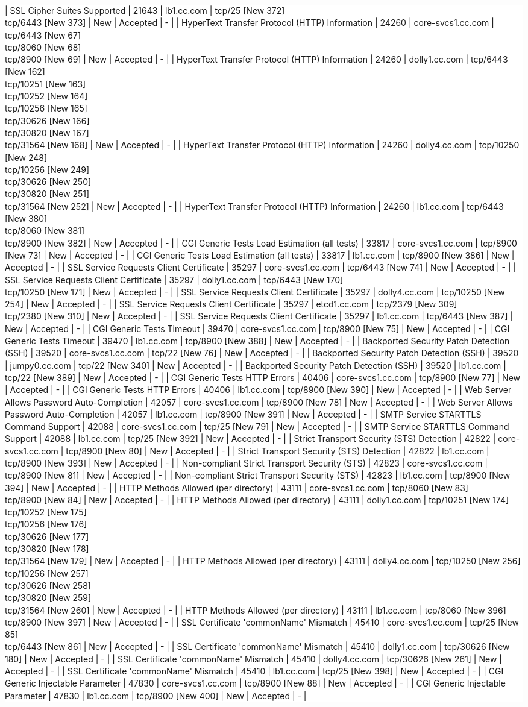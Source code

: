 | SSL Cipher Suites Supported | 21643 | lb1.cc.com | tcp/25  [New 372]<br>tcp/6443  [New 373] | New | Accepted | - |
| HyperText Transfer Protocol (HTTP) Information | 24260 | core-svcs1.cc.com | tcp/6443  [New 67]<br>tcp/8060  [New 68]<br>tcp/8900  [New 69] | New | Accepted | - |
| HyperText Transfer Protocol (HTTP) Information | 24260 | dolly1.cc.com | tcp/6443  [New 162]<br>tcp/10251  [New 163]<br>tcp/10252  [New 164]<br>tcp/10256  [New 165]<br>tcp/30626  [New 166]<br>tcp/30820  [New 167]<br>tcp/31564  [New 168] | New | Accepted | - |
| HyperText Transfer Protocol (HTTP) Information | 24260 | dolly4.cc.com | tcp/10250  [New 248]<br>tcp/10256  [New 249]<br>tcp/30626  [New 250]<br>tcp/30820  [New 251]<br>tcp/31564  [New 252] | New | Accepted | - |
| HyperText Transfer Protocol (HTTP) Information | 24260 | lb1.cc.com | tcp/6443  [New 380]<br>tcp/8060  [New 381]<br>tcp/8900  [New 382] | New | Accepted | - |
| CGI Generic Tests Load Estimation (all tests) | 33817 | core-svcs1.cc.com | tcp/8900  [New 73] | New | Accepted | - |
| CGI Generic Tests Load Estimation (all tests) | 33817 | lb1.cc.com | tcp/8900  [New 386] | New | Accepted | - |
| SSL Service Requests Client Certificate | 35297 | core-svcs1.cc.com | tcp/6443  [New 74] | New | Accepted | - |
| SSL Service Requests Client Certificate | 35297 | dolly1.cc.com | tcp/6443  [New 170]<br>tcp/10250  [New 171] | New | Accepted | - |
| SSL Service Requests Client Certificate | 35297 | dolly4.cc.com | tcp/10250  [New 254] | New | Accepted | - |
| SSL Service Requests Client Certificate | 35297 | etcd1.cc.com | tcp/2379  [New 309]<br>tcp/2380  [New 310] | New | Accepted | - |
| SSL Service Requests Client Certificate | 35297 | lb1.cc.com | tcp/6443  [New 387] | New | Accepted | - |
| CGI Generic Tests Timeout | 39470 | core-svcs1.cc.com | tcp/8900  [New 75] | New | Accepted | - |
| CGI Generic Tests Timeout | 39470 | lb1.cc.com | tcp/8900  [New 388] | New | Accepted | - |
| Backported Security Patch Detection (SSH) | 39520 | core-svcs1.cc.com | tcp/22  [New 76] | New | Accepted | - |
| Backported Security Patch Detection (SSH) | 39520 | jumpy0.cc.com | tcp/22  [New 340] | New | Accepted | - |
| Backported Security Patch Detection (SSH) | 39520 | lb1.cc.com | tcp/22  [New 389] | New | Accepted | - |
| CGI Generic Tests HTTP Errors | 40406 | core-svcs1.cc.com | tcp/8900  [New 77] | New | Accepted | - |
| CGI Generic Tests HTTP Errors | 40406 | lb1.cc.com | tcp/8900  [New 390] | New | Accepted | - |
| Web Server Allows Password Auto-Completion | 42057 | core-svcs1.cc.com | tcp/8900  [New 78] | New | Accepted | - |
| Web Server Allows Password Auto-Completion | 42057 | lb1.cc.com | tcp/8900  [New 391] | New | Accepted | - |
| SMTP Service STARTTLS Command Support | 42088 | core-svcs1.cc.com | tcp/25  [New 79] | New | Accepted | - |
| SMTP Service STARTTLS Command Support | 42088 | lb1.cc.com | tcp/25  [New 392] | New | Accepted | - |
| Strict Transport Security (STS) Detection | 42822 | core-svcs1.cc.com | tcp/8900  [New 80] | New | Accepted | - |
| Strict Transport Security (STS) Detection | 42822 | lb1.cc.com | tcp/8900  [New 393] | New | Accepted | - |
| Non-compliant Strict Transport Security (STS) | 42823 | core-svcs1.cc.com | tcp/8900  [New 81] | New | Accepted | - |
| Non-compliant Strict Transport Security (STS) | 42823 | lb1.cc.com | tcp/8900  [New 394] | New | Accepted | - |
| HTTP Methods Allowed (per directory) | 43111 | core-svcs1.cc.com | tcp/8060  [New 83]<br>tcp/8900  [New 84] | New | Accepted | - |
| HTTP Methods Allowed (per directory) | 43111 | dolly1.cc.com | tcp/10251  [New 174]<br>tcp/10252  [New 175]<br>tcp/10256  [New 176]<br>tcp/30626  [New 177]<br>tcp/30820  [New 178]<br>tcp/31564  [New 179] | New | Accepted | - |
| HTTP Methods Allowed (per directory) | 43111 | dolly4.cc.com | tcp/10250  [New 256]<br>tcp/10256  [New 257]<br>tcp/30626  [New 258]<br>tcp/30820  [New 259]<br>tcp/31564  [New 260] | New | Accepted | - |
| HTTP Methods Allowed (per directory) | 43111 | lb1.cc.com | tcp/8060  [New 396]<br>tcp/8900  [New 397] | New | Accepted | - |
| SSL Certificate 'commonName' Mismatch | 45410 | core-svcs1.cc.com | tcp/25  [New 85]<br>tcp/6443  [New 86] | New | Accepted | - |
| SSL Certificate 'commonName' Mismatch | 45410 | dolly1.cc.com | tcp/30626  [New 180] | New | Accepted | - |
| SSL Certificate 'commonName' Mismatch | 45410 | dolly4.cc.com | tcp/30626  [New 261] | New | Accepted | - |
| SSL Certificate 'commonName' Mismatch | 45410 | lb1.cc.com | tcp/25  [New 398] | New | Accepted | - |
| CGI Generic Injectable Parameter | 47830 | core-svcs1.cc.com | tcp/8900  [New 88] | New | Accepted | - |
| CGI Generic Injectable Parameter | 47830 | lb1.cc.com | tcp/8900  [New 400] | New | Accepted | - |